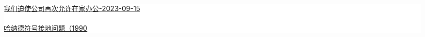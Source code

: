 <a target=_blank rel=nofollow href="https://old.reddit.com/r/sysadmin/comments/16j8kw4/we_forced_our_company_to_allow_work_from_home/" >我们迫使公司再次允许在家办公-2023-09-15</a><br/><br/><a target=_blank rel=nofollow href="https://www.cs.ox.ac.uk/activities/ieg/e-library/sources/harnad90_sgproblem.pdf" >哈纳德符号接地问题（1990